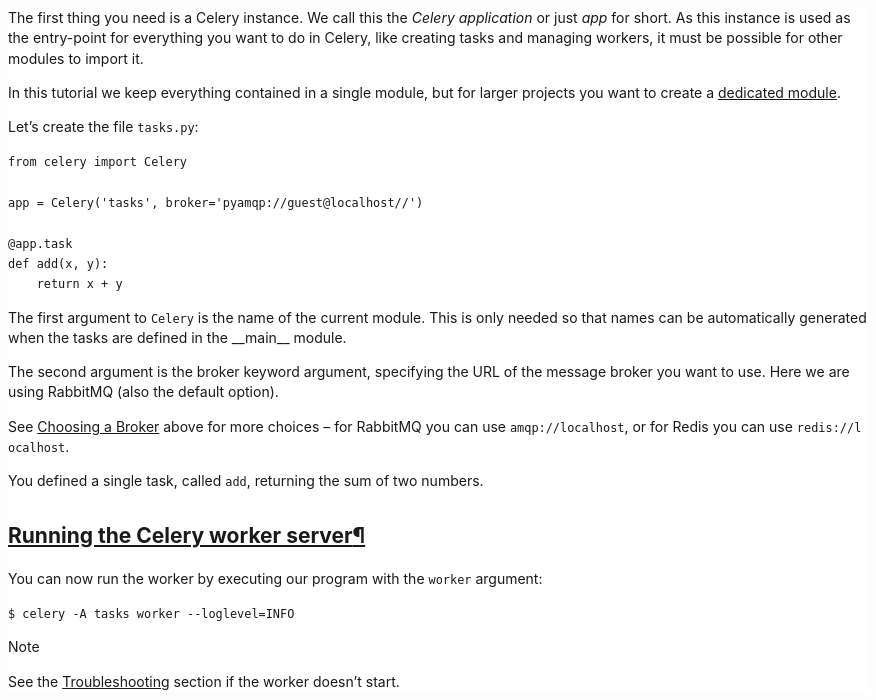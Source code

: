 The first thing you need is a Celery instance. We call this the _Celery application_ or just _app_ for short. As this
instance is used as the entry-point for everything you want to do in Celery, like creating tasks and managing workers,
it must be possible for other modules to import it.

In this tutorial we keep everything contained in a single module, but for larger projects you want to create
a [dedicated module](https://docs.celeryq.dev/en/stable/getting-started/next-steps.html#project-layout).

Let’s create the file `tasks.py`:

```
from celery import Celery

app = Celery('tasks', broker='pyamqp://guest@localhost//')

@app.task
def add(x, y):
    return x + y

```

The first argument to `Celery` is the name of the current module. This is only needed so that names can be automatically
generated when the tasks are defined in the \_\_main\_\_ module.

The second argument is the broker keyword argument, specifying the URL of the message broker you want to use. Here we
are using RabbitMQ (also the default option).

See [Choosing a Broker](https://docs.celeryq.dev/en/stable/getting-started/first-steps-with-celery.html#celerytut-broker)
above for more choices – for RabbitMQ you can use `amqp://localhost`, or for Redis you can use `redis://localhost`.

You defined a single task, called `add`, returning the sum of two numbers.

## [Running the Celery worker server](https://docs.celeryq.dev/en/stable/getting-started/first-steps-with-celery.html#id9)[¶](https://docs.celeryq.dev/en/stable/getting-started/first-steps-with-celery.html#running-the-celery-worker-server "Permalink to this headline")

You can now run the worker by executing our program with the `worker` argument:

```
$ celery -A tasks worker --loglevel=INFO

```

Note

See
the [Troubleshooting](https://docs.celeryq.dev/en/stable/getting-started/first-steps-with-celery.html#celerytut-troubleshooting)
section if the worker doesn’t start.
